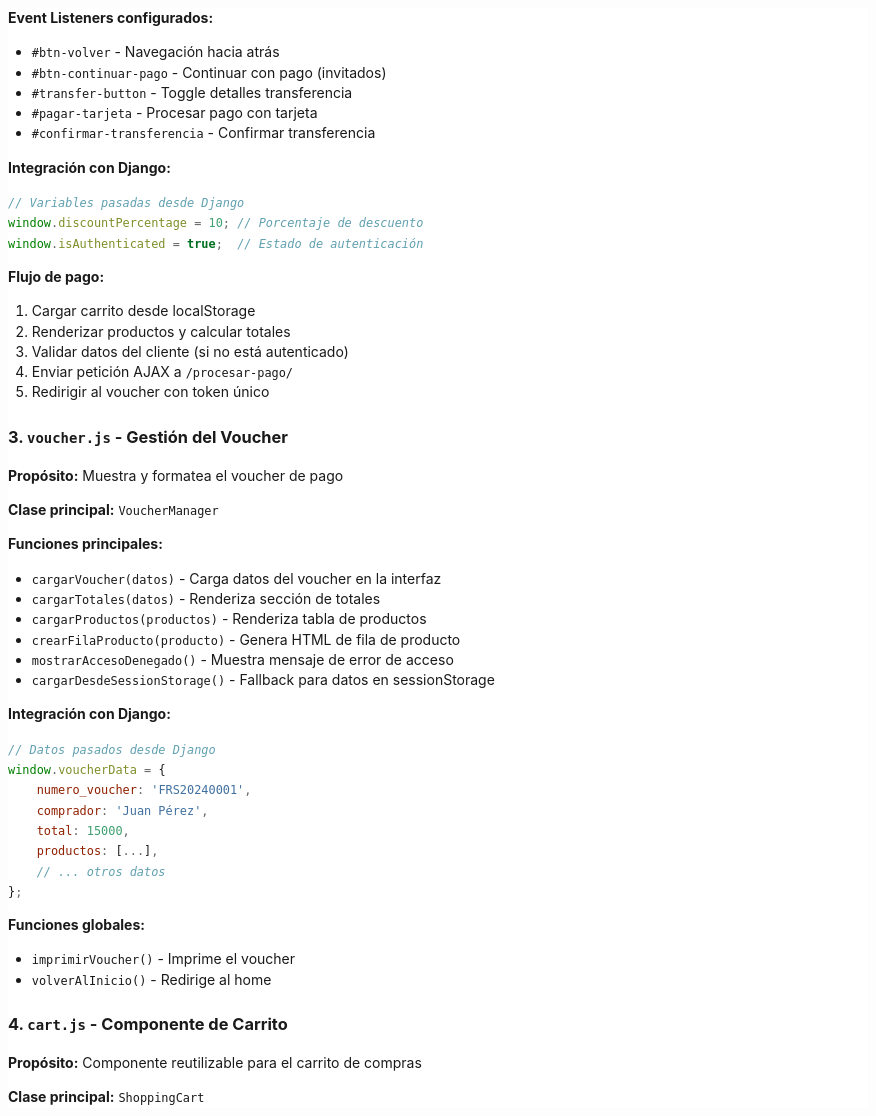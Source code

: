 **Event Listeners configurados:**
- `#btn-volver` - Navegación hacia atrás
- `#btn-continuar-pago` - Continuar con pago (invitados)
- `#transfer-button` - Toggle detalles transferencia
- `#pagar-tarjeta` - Procesar pago con tarjeta
- `#confirmar-transferencia` - Confirmar transferencia

**Integración con Django:**
```javascript
// Variables pasadas desde Django
window.discountPercentage = 10; // Porcentaje de descuento
window.isAuthenticated = true;  // Estado de autenticación
```

**Flujo de pago:**
1. Cargar carrito desde localStorage
2. Renderizar productos y calcular totales
3. Validar datos del cliente (si no está autenticado)
4. Enviar petición AJAX a `/procesar-pago/`
5. Redirigir al voucher con token único

### 3. `voucher.js` - Gestión del Voucher
**Propósito:** Muestra y formatea el voucher de pago

**Clase principal:** `VoucherManager`

**Funciones principales:**
- `cargarVoucher(datos)` - Carga datos del voucher en la interfaz
- `cargarTotales(datos)` - Renderiza sección de totales
- `cargarProductos(productos)` - Renderiza tabla de productos
- `crearFilaProducto(producto)` - Genera HTML de fila de producto
- `mostrarAccesoDenegado()` - Muestra mensaje de error de acceso
- `cargarDesdeSessionStorage()` - Fallback para datos en sessionStorage

**Integración con Django:**
```javascript
// Datos pasados desde Django
window.voucherData = {
    numero_voucher: 'FRS20240001',
    comprador: 'Juan Pérez',
    total: 15000,
    productos: [...],
    // ... otros datos
};
```

**Funciones globales:**
- `imprimirVoucher()` - Imprime el voucher
- `volverAlInicio()` - Redirige al home

### 4. `cart.js` - Componente de Carrito
**Propósito:** Componente reutilizable para el carrito de compras

**Clase principal:** `ShoppingCart`
